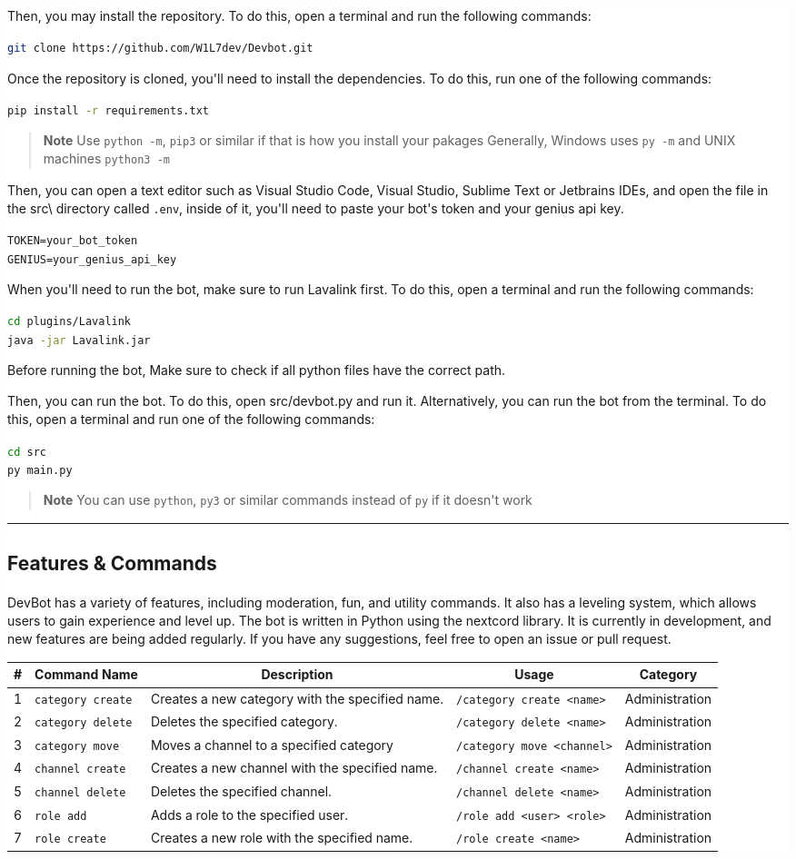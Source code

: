 Then, you may install the repository. To do this, open a terminal and run the following commands:

```bash
git clone https://github.com/W1L7dev/Devbot.git
```

Once the repository is cloned, you'll need to install the dependencies. To do this, run one of the following commands:

```bash
pip install -r requirements.txt
```

> **Note**
> Use `python -m`, `pip3` or similar if that is how you install your pakages
> Generally, Windows uses `py -m` and UNIX machines `python3 -m`

Then, you can open a text editor such as Visual Studio Code, Visual Studio, Sublime Text or Jetbrains IDEs, and open the file in the src\ directory called `.env`, inside of it, you'll need to paste your bot's token and your genius api key.

```env
TOKEN=your_bot_token
GENIUS=your_genius_api_key
```

When you'll need to run the bot, make sure to run Lavalink first. To do this, open a terminal and run the following commands:

```bash
cd plugins/Lavalink
java -jar Lavalink.jar
```

Before running the bot, Make sure to check if all python files have the correct path.

Then, you can run the bot. To do this, open src/devbot.py and run it.
Alternatively, you can run the bot from the terminal. To do this, open a terminal and run one of the following commands:

```bash
cd src
py main.py
```

> **Note**
> You can use `python`, `py3` or similar commands instead of `py` if it doesn't work

---

## Features & Commands

DevBot has a variety of features, including moderation, fun, and utility commands. It also has a leveling system, which allows users to gain experience and level up. The bot is written in Python using the nextcord library. It is currently in development, and new features are being added regularly. If you have any suggestions, feel free to open an issue or pull request.

| #   | Command Name      | Description                                     | Usage                                                             | Category       |
| --- | ----------------- | ----------------------------------------------- | ----------------------------------------------------------------- | -------------- |
| 1   | `category create` | Creates a new category with the specified name. | `/category create <name>`                                         | Administration |
| 2   | `category delete` | Deletes the specified category.                 | `/category delete <name>`                                         | Administration |
| 3   | `category move`   | Moves a channel to a specified category         | `/category move <channel>`                                        | Administration |
| 4   | `channel create`  | Creates a new channel with the specified name.  | `/channel create <name>`                                          | Administration |
| 5   | `channel delete`  | Deletes the specified channel.                  | `/channel delete <name>`                                          | Administration |
| 6   | `role add`        | Adds a role to the specified user.              | `/role add <user> <role>`                                         | Administration |
| 7   | `role create`     | Creates a new role with the specified name.     | `/role create <name>`                                             | Administration |
